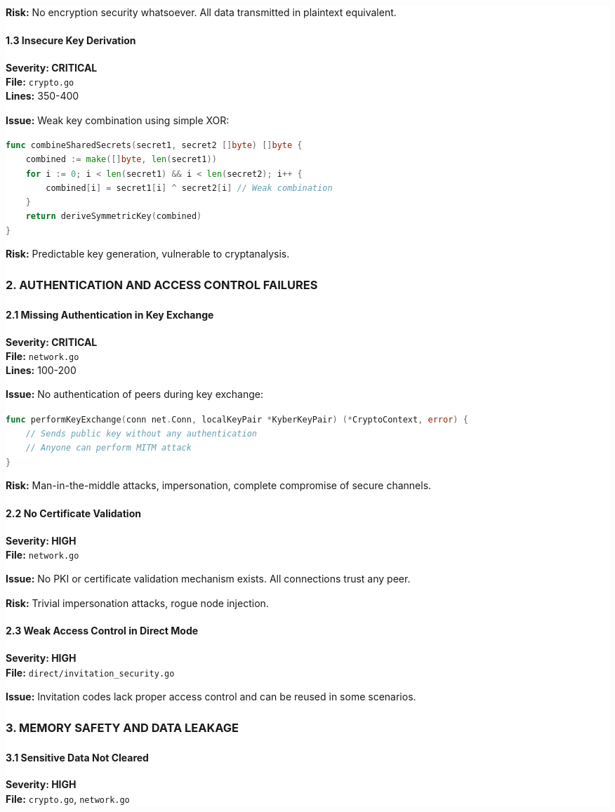 **Risk:** No encryption security whatsoever. All data transmitted in plaintext equivalent.

#### 1.3 Insecure Key Derivation
**Severity: CRITICAL**  
**File:** `crypto.go`  
**Lines:** 350-400

**Issue:** Weak key combination using simple XOR:

```go
func combineSharedSecrets(secret1, secret2 []byte) []byte {
    combined := make([]byte, len(secret1))
    for i := 0; i < len(secret1) && i < len(secret2); i++ {
        combined[i] = secret1[i] ^ secret2[i] // Weak combination
    }
    return deriveSymmetricKey(combined)
}
```

**Risk:** Predictable key generation, vulnerable to cryptanalysis.

### 2. AUTHENTICATION AND ACCESS CONTROL FAILURES

#### 2.1 Missing Authentication in Key Exchange
**Severity: CRITICAL**  
**File:** `network.go`  
**Lines:** 100-200

**Issue:** No authentication of peers during key exchange:

```go
func performKeyExchange(conn net.Conn, localKeyPair *KyberKeyPair) (*CryptoContext, error) {
    // Sends public key without any authentication
    // Anyone can perform MITM attack
}
```

**Risk:** Man-in-the-middle attacks, impersonation, complete compromise of secure channels.

#### 2.2 No Certificate Validation
**Severity: HIGH**  
**File:** `network.go`

**Issue:** No PKI or certificate validation mechanism exists. All connections trust any peer.

**Risk:** Trivial impersonation attacks, rogue node injection.

#### 2.3 Weak Access Control in Direct Mode
**Severity: HIGH**  
**File:** `direct/invitation_security.go`

**Issue:** Invitation codes lack proper access control and can be reused in some scenarios.

### 3. MEMORY SAFETY AND DATA LEAKAGE

#### 3.1 Sensitive Data Not Cleared
**Severity: HIGH**  
**File:** `crypto.go`, `network.go`
